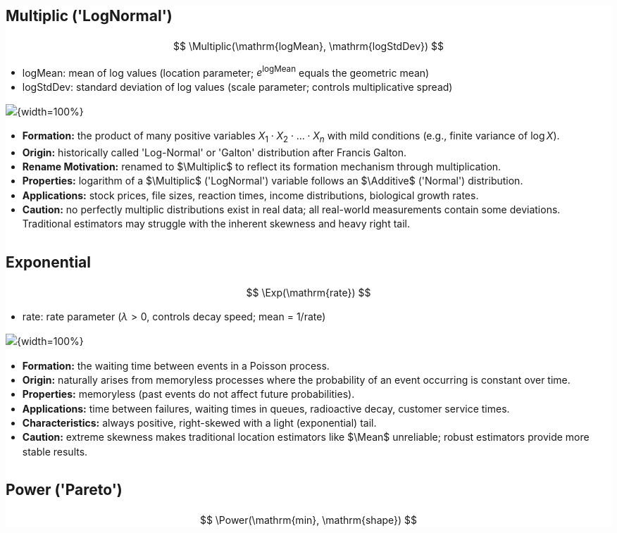 ## Multiplic ('LogNormal')

$$
\Multiplic(\mathrm{logMean}, \mathrm{logStdDev})
$$

- $\mathrm{logMean}$: mean of log values (location parameter; $e^{\mathrm{logMean}}$ equals the geometric mean)
- $\mathrm{logStdDev}$: standard deviation of log values (scale parameter; controls multiplicative spread)

![](img/distribution-multiplic.png){width=100%}


- **Formation:** the product of many positive variables $X_1 \cdot X_2 \cdot \ldots \cdot X_n$ with mild conditions (e.g., finite variance of $\log X$).
- **Origin:** historically called 'Log-Normal' or 'Galton' distribution after Francis Galton.
- **Rename Motivation:** renamed to $\Multiplic$ to reflect its formation mechanism through multiplication.
- **Properties:** logarithm of a $\Multiplic$ ('LogNormal') variable follows an $\Additive$ ('Normal') distribution.
- **Applications:** stock prices, file sizes, reaction times, income distributions, biological growth rates.
- **Caution:** no perfectly multiplic distributions exist in real data;
    all real-world measurements contain some deviations.
  Traditional estimators may struggle with the inherent skewness and heavy right tail.

## Exponential

$$
\Exp(\mathrm{rate})
$$

- $\mathrm{rate}$: rate parameter ($\lambda > 0$, controls decay speed; mean = $1/\mathrm{rate}$)

![](img/distribution-exponential.png){width=100%}


- **Formation:** the waiting time between events in a Poisson process.
- **Origin:** naturally arises from memoryless processes where the probability
  of an event occurring is constant over time.
- **Properties:** memoryless (past events do not affect future probabilities).
- **Applications:** time between failures, waiting times in queues, radioactive decay, customer service times.
- **Characteristics:** always positive, right-skewed with a light (exponential) tail.
- **Caution:** extreme skewness makes traditional location estimators like $\Mean$ unreliable;
    robust estimators provide more stable results.

## Power ('Pareto')

$$
\Power(\mathrm{min}, \mathrm{shape})
$$

